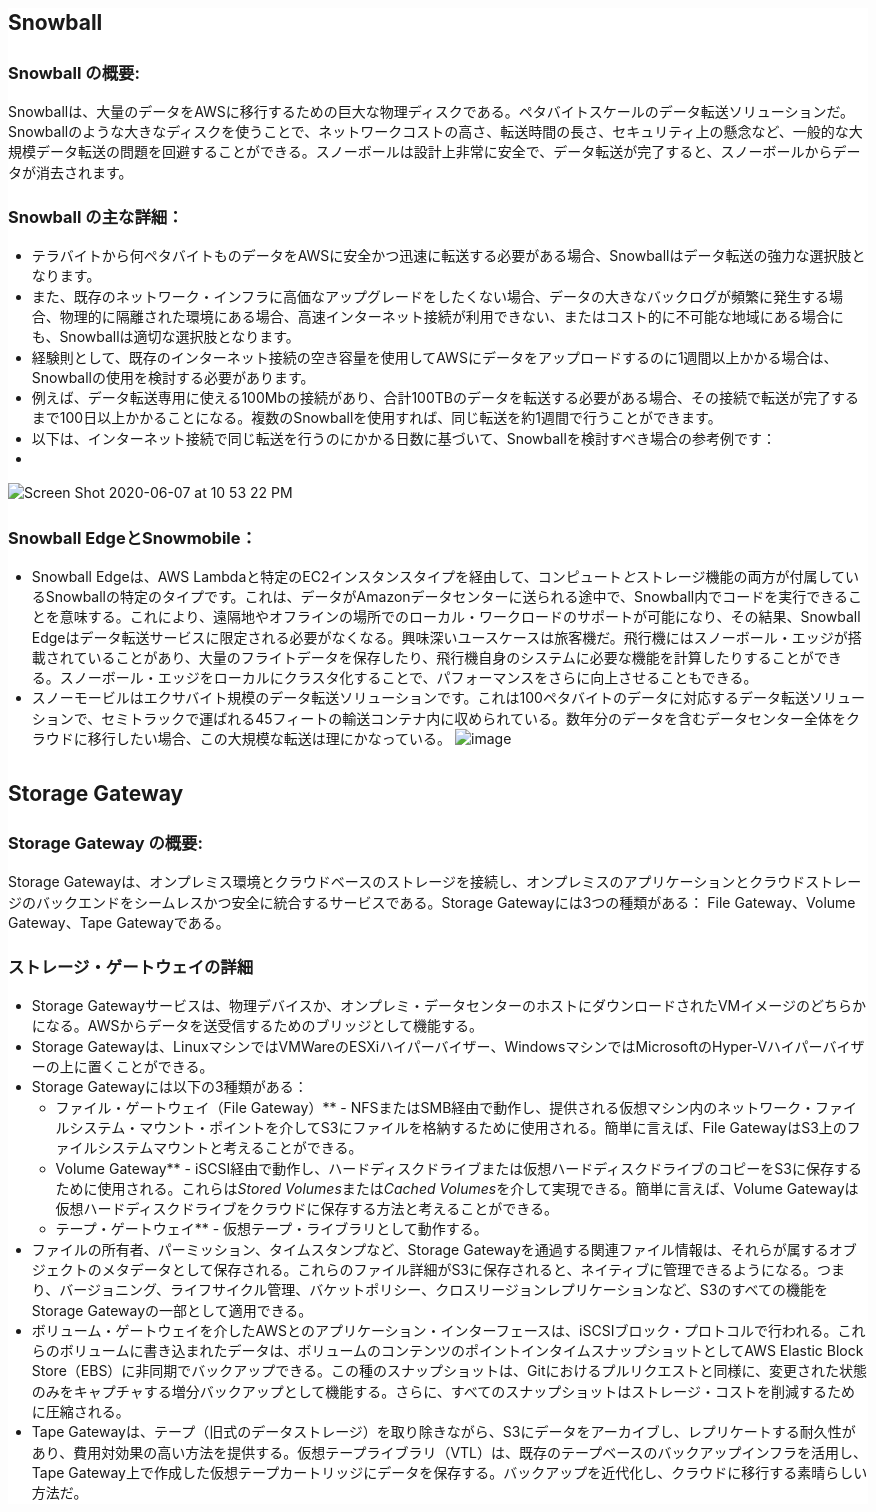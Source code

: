 ## Snowball

### Snowball の概要:
Snowballは、大量のデータをAWSに移行するための巨大な物理ディスクである。ペタバイトスケールのデータ転送ソリューションだ。Snowballのような大きなディスクを使うことで、ネットワークコストの高さ、転送時間の長さ、セキュリティ上の懸念など、一般的な大規模データ転送の問題を回避することができる。スノーボールは設計上非常に安全で、データ転送が完了すると、スノーボールからデータが消去されます。

### Snowball の主な詳細：
- テラバイトから何ペタバイトものデータをAWSに安全かつ迅速に転送する必要がある場合、Snowballはデータ転送の強力な選択肢となります。
- また、既存のネットワーク・インフラに高価なアップグレードをしたくない場合、データの大きなバックログが頻繁に発生する場合、物理的に隔離された環境にある場合、高速インターネット接続が利用できない、またはコスト的に不可能な地域にある場合にも、Snowballは適切な選択肢となります。
- 経験則として、既存のインターネット接続の空き容量を使用してAWSにデータをアップロードするのに1週間以上かかる場合は、Snowballの使用を検討する必要があります。
- 例えば、データ転送専用に使える100Mbの接続があり、合計100TBのデータを転送する必要がある場合、その接続で転送が完了するまで100日以上かかることになる。複数のSnowballを使用すれば、同じ転送を約1週間で行うことができます。
- 以下は、インターネット接続で同じ転送を行うのにかかる日数に基づいて、Snowballを検討すべき場合の参考例です：
- 
![Screen Shot 2020-06-07 at 10 53 22 PM](https://user-images.githubusercontent.com/13093517/83988618-c271d680-a911-11ea-9594-a82f690a786b.png)

### Snowball EdgeとSnowmobile：
- Snowball Edgeは、AWS Lambdaと特定のEC2インスタンスタイプを経由して、コンピュート*と*ストレージ機能の両方が付属しているSnowballの特定のタイプです。これは、データがAmazonデータセンターに送られる途中で、Snowball内でコードを実行できることを意味する。これにより、遠隔地やオフラインの場所でのローカル・ワークロードのサポートが可能になり、その結果、Snowball Edgeはデータ転送サービスに限定される必要がなくなる。興味深いユースケースは旅客機だ。飛行機にはスノーボール・エッジが搭載されていることがあり、大量のフライトデータを保存したり、飛行機自身のシステムに必要な機能を計算したりすることができる。スノーボール・エッジをローカルにクラスタ化することで、パフォーマンスをさらに向上させることもできる。
- スノーモービルはエクサバイト規模のデータ転送ソリューションです。これは100ペタバイトのデータに対応するデータ転送ソリューションで、セミトラックで運ばれる45フィートの輸送コンテナ内に収められている。数年分のデータを含むデータセンター全体をクラウドに移行したい場合、この大規模な転送は理にかなっている。
![image](https://github.com/jTakasuRyuji/AWS-SAA-C02-Study-Guide-JA/assets/8042749/c91b22df-cb5e-4d04-8fc9-7d1099f68638)

## Storage Gateway

### Storage Gateway の概要:
Storage Gatewayは、オンプレミス環境とクラウドベースのストレージを接続し、オンプレミスのアプリケーションとクラウドストレージのバックエンドをシームレスかつ安全に統合するサービスである。Storage Gatewayには3つの種類がある： File Gateway、Volume Gateway、Tape Gatewayである。


### ストレージ・ゲートウェイの詳細
- Storage Gatewayサービスは、物理デバイスか、オンプレミ・データセンターのホストにダウンロードされたVMイメージのどちらかになる。AWSからデータを送受信するためのブリッジとして機能する。
- Storage Gatewayは、LinuxマシンではVMWareのESXiハイパーバイザー、WindowsマシンではMicrosoftのHyper-Vハイパーバイザーの上に置くことができる。
- Storage Gatewayには以下の3種類がある：
  - ファイル・ゲートウェイ（File Gateway）** - NFSまたはSMB経由で動作し、提供される仮想マシン内のネットワーク・ファイルシステム・マウント・ポイントを介してS3にファイルを格納するために使用される。簡単に言えば、File GatewayはS3上のファイルシステムマウントと考えることができる。
  - Volume Gateway** - iSCSI経由で動作し、ハードディスクドライブまたは仮想ハードディスクドライブのコピーをS3に保存するために使用される。これらは*Stored Volumes*または*Cached Volumes*を介して実現できる。簡単に言えば、Volume Gatewayは仮想ハードディスクドライブをクラウドに保存する方法と考えることができる。
  - テープ・ゲートウェイ** - 仮想テープ・ライブラリとして動作する。
- ファイルの所有者、パーミッション、タイムスタンプなど、Storage Gatewayを通過する関連ファイル情報は、それらが属するオブジェクトのメタデータとして保存される。これらのファイル詳細がS3に保存されると、ネイティブに管理できるようになる。つまり、バージョニング、ライフサイクル管理、バケットポリシー、クロスリージョンレプリケーションなど、S3のすべての機能をStorage Gatewayの一部として適用できる。
- ボリューム・ゲートウェイを介したAWSとのアプリケーション・インターフェースは、iSCSIブロック・プロトコルで行われる。これらのボリュームに書き込まれたデータは、ボリュームのコンテンツのポイントインタイムスナップショットとしてAWS Elastic Block Store（EBS）に非同期でバックアップできる。この種のスナップショットは、Gitにおけるプルリクエストと同様に、変更された状態のみをキャプチャする増分バックアップとして機能する。さらに、すべてのスナップショットはストレージ・コストを削減するために圧縮される。
- Tape Gatewayは、テープ（旧式のデータストレージ）を取り除きながら、S3にデータをアーカイブし、レプリケートする耐久性があり、費用対効果の高い方法を提供する。仮想テープライブラリ（VTL）は、既存のテープベースのバックアップインフラを活用し、Tape Gateway上で作成した仮想テープカートリッジにデータを保存する。バックアップを近代化し、クラウドに移行する素晴らしい方法だ。
